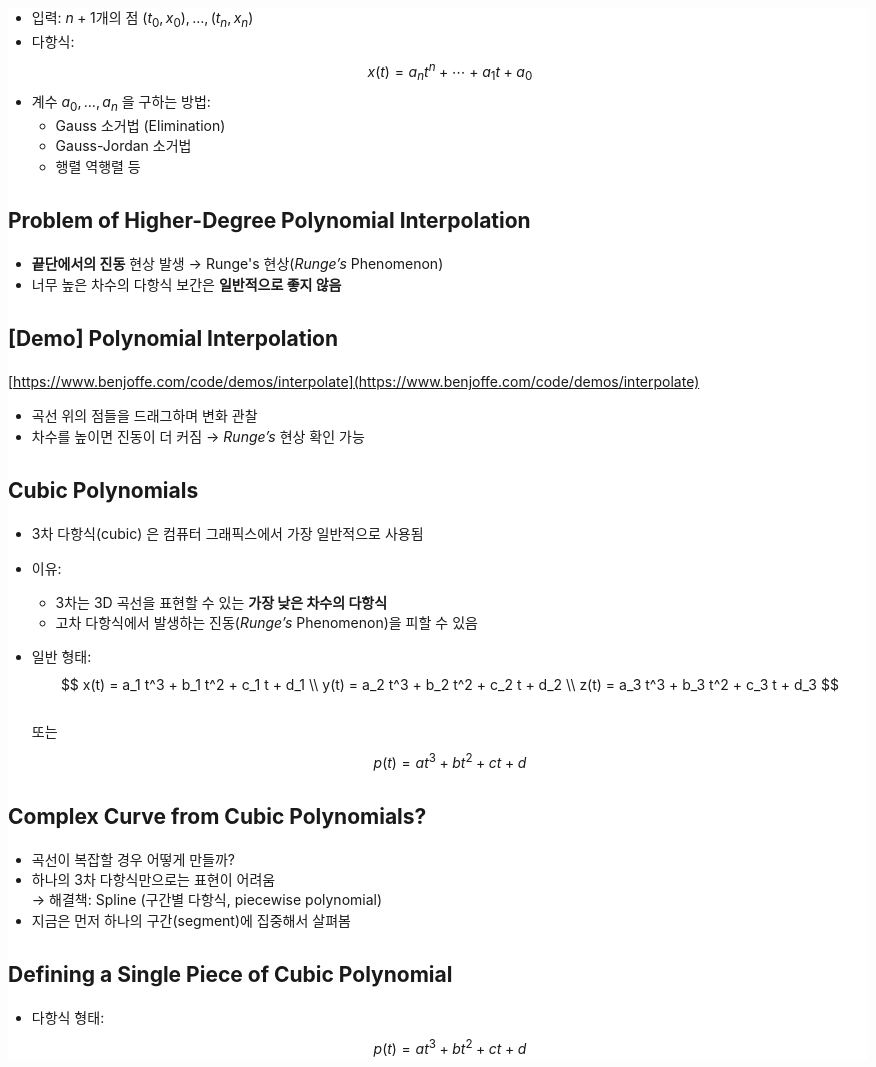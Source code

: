 - 입력: $n+1$개의 점 $(t_0, x_0), \ldots, (t_n, x_n)$  
- 다항식:
  $$
  x(t) = a_n t^n + \cdots + a_1 t + a_0
  $$
- 계수 $a_0, \ldots, a_n$ 을 구하는 방법:
  - Gauss 소거법 (Elimination)
  - Gauss-Jordan 소거법
  - 행렬 역행렬 등

## Problem of Higher-Degree Polynomial Interpolation

- **끝단에서의 진동** 현상 발생 → Runge's 현상(*Runge’s* Phenomenon)
- 너무 높은 차수의 다항식 보간은 **일반적으로 좋지 않음**

## [Demo] Polynomial Interpolation

[https://www.benjoffe.com/code/demos/interpolate](https://www.benjoffe.com/code/demos/interpolate)

- 곡선 위의 점들을 드래그하며 변화 관찰
- 차수를 높이면 진동이 더 커짐 → *Runge’s* 현상 확인 가능

## Cubic Polynomials

- 3차 다항식(cubic) 은 컴퓨터 그래픽스에서 가장 일반적으로 사용됨

- 이유:
  - 3차는 3D 곡선을 표현할 수 있는 **가장 낮은 차수의 다항식**
  - 고차 다항식에서 발생하는 진동(*Runge’s* Phenomenon)을 피할 수 있음

- 일반 형태:
  $$
  x(t) = a_1 t^3 + b_1 t^2 + c_1 t + d_1 \\
  y(t) = a_2 t^3 + b_2 t^2 + c_2 t + d_2 \\
  z(t) = a_3 t^3 + b_3 t^2 + c_3 t + d_3
  $$  
  또는  
  $$
  p(t) = a t^3 + b t^2 + c t + d
  $$

## Complex Curve from Cubic Polynomials?

- 곡선이 복잡할 경우 어떻게 만들까?
- 하나의 3차 다항식만으로는 표현이 어려움  
  → 해결책: Spline (구간별 다항식, piecewise polynomial)
- 지금은 먼저 하나의 구간(segment)에 집중해서 살펴봄

## Defining a Single Piece of Cubic Polynomial

- 다항식 형태:  
  $$
  p(t) = a t^3 + b t^2 + c t + d
  $$
